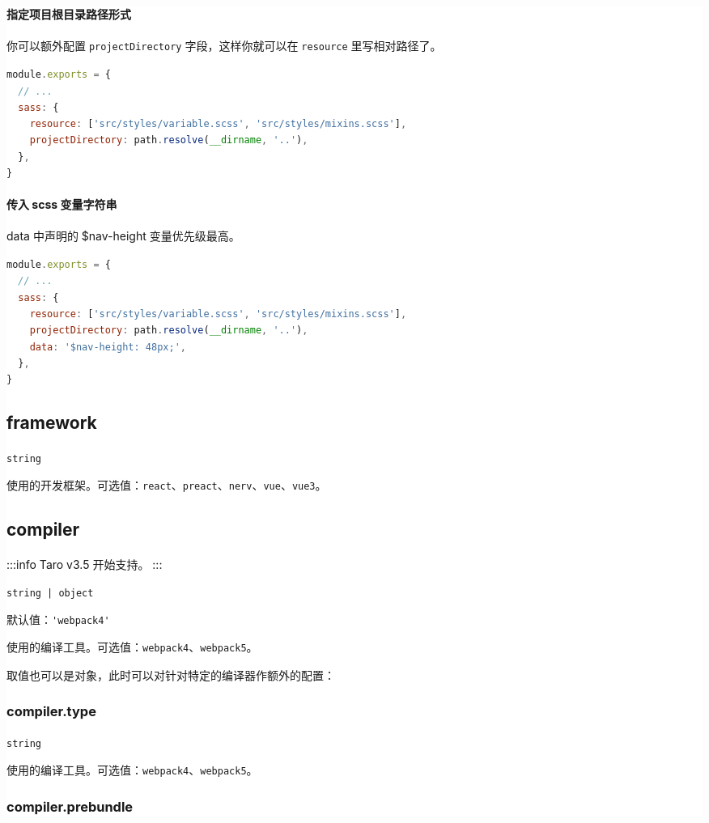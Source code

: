 #### 指定项目根目录路径形式

你可以额外配置 `projectDirectory` 字段，这样你就可以在 `resource` 里写相对路径了。

```js
module.exports = {
  // ...
  sass: {
    resource: ['src/styles/variable.scss', 'src/styles/mixins.scss'],
    projectDirectory: path.resolve(__dirname, '..'),
  },
}
```

#### 传入 scss 变量字符串

data 中声明的 $nav-height 变量优先级最高。

```js
module.exports = {
  // ...
  sass: {
    resource: ['src/styles/variable.scss', 'src/styles/mixins.scss'],
    projectDirectory: path.resolve(__dirname, '..'),
    data: '$nav-height: 48px;',
  },
}
```

## framework

`string`

使用的开发框架。可选值：`react`、`preact`、`nerv`、`vue`、`vue3`。

## compiler

:::info
Taro v3.5 开始支持。
:::

`string | object`

默认值：`'webpack4'`

使用的编译工具。可选值：`webpack4`、`webpack5`。

取值也可以是对象，此时可以对针对特定的编译器作额外的配置：

### compiler.type

`string`

使用的编译工具。可选值：`webpack4`、`webpack5`。

### compiler.prebundle
